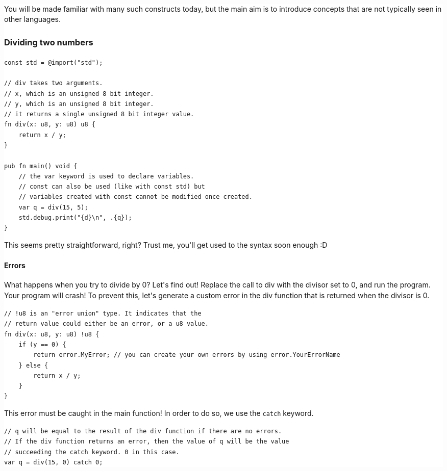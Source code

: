 You will be made familiar with many such constructs today, but the main aim is to introduce concepts that are not typically seen in other languages.

### Dividing two numbers

```zig
const std = @import("std");

// div takes two arguments.
// x, which is an unsigned 8 bit integer.
// y, which is an unsigned 8 bit integer.
// it returns a single unsigned 8 bit integer value.
fn div(x: u8, y: u8) u8 {
    return x / y;
}

pub fn main() void {
    // the var keyword is used to declare variables.
    // const can also be used (like with const std) but
    // variables created with const cannot be modified once created.
    var q = div(15, 5);
    std.debug.print("{d}\n", .{q});
}
```

This seems pretty straightforward, right? Trust me, you'll get used to the syntax soon enough :D

#### Errors

What happens when you try to divide by 0? Let's find out!
Replace the call to div with the divisor set to 0, and run the program. Your program will crash! To prevent this, let's generate a custom error in the div function that is returned when the divisor is 0.

```zig
// !u8 is an "error union" type. It indicates that the
// return value could either be an error, or a u8 value.
fn div(x: u8, y: u8) !u8 {
    if (y == 0) {
        return error.MyError; // you can create your own errors by using error.YourErrorName
    } else {
        return x / y;
    }
}
```

This error must be caught in the main function! In order to do so, we use the `catch` keyword.

```zig
// q will be equal to the result of the div function if there are no errors.
// If the div function returns an error, then the value of q will be the value
// succeeding the catch keyword. 0 in this case.
var q = div(15, 0) catch 0;
```
